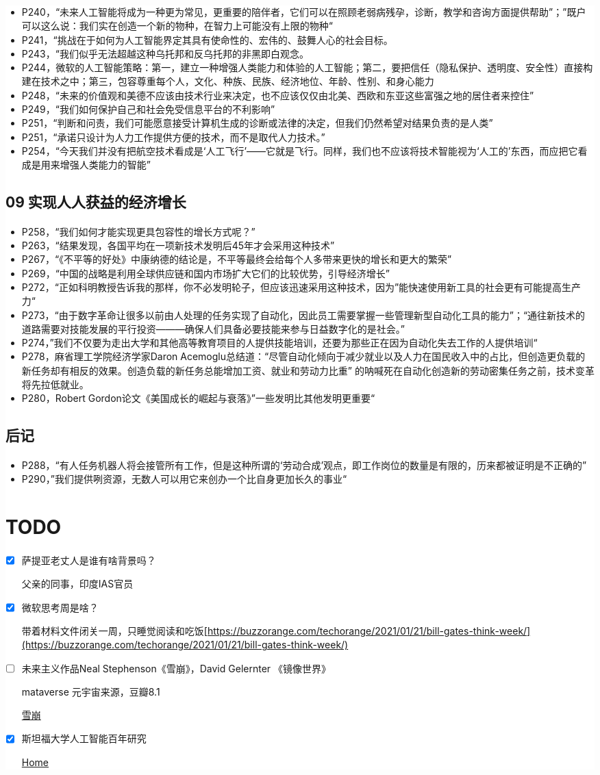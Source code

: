 - P240，“未来人工智能将成为一种更为常见，更重要的陪伴者，它们可以在照顾老弱病残孕，诊断，教学和咨询方面提供帮助”；”既户可以这么说：我们实在创造一个新的物种，在智力上可能没有上限的物种“
- P241，“挑战在于如何为人工智能界定其具有使命性的、宏伟的、鼓舞人心的社会目标。
- P243，“我们似乎无法超越这种乌托邦和反乌托邦的非黑即白观念。
- P244，微软的人工智能策略：第一，建立一种增强人类能力和体验的人工智能；第二，要把信任（隐私保护、透明度、安全性）直接构建在技术之中；第三，包容尊重每个人，文化、种族、民族、经济地位、年龄、性别、和身心能力
- P248，“未来的价值观和美德不应该由技术行业来决定，也不应该仅仅由北美、西欧和东亚这些富强之地的居住者来控住”
- P249，“我们如何保护自己和社会免受信息平台的不利影响”
- P251，“判断和问责，我们可能愿意接受计算机生成的诊断或法律的决定，但我们仍然希望对结果负责的是人类”
- P251，“承诺只设计为人力工作提供方便的技术，而不是取代人力技术。”
- P254，“今天我们并没有把航空技术看成是‘人工飞行’——它就是飞行。同样，我们也不应该将技术智能视为‘人工的’东西，而应把它看成是用来增强人类能力的智能”

## 09 实现人人获益的经济增长

- P258，“我们如何才能实现更具包容性的增长方式呢？”
- P263，“结果发现，各国平均在一项新技术发明后45年才会采用这种技术”
- P267，“《不平等的好处》中康纳德的结论是，不平等最终会给每个人多带来更快的增长和更大的繁荣”
- P269，“中国的战略是利用全球供应链和国内市场扩大它们的比较优势，引导经济增长”
- P272，“正如科明教授告诉我的那样，你不必发明轮子，但应该迅速采用这种技术，因为”能快速使用新工具的社会更有可能提高生产力“
- P273，“由于数字革命让很多以前由人处理的任务实现了自动化，因此员工需要掌握一些管理新型自动化工具的能力”；“通往新技术的道路需要对技能发展的平行投资———确保人们具备必要技能来参与日益数字化的是社会。”
- P274，”我们不仅要为走出大学和其他高等教育项目的人提供技能培训，还要为那些正在因为自动化失去工作的人提供培训“
- P278，麻省理工学院经济学家Daron Acemoglu总结道：“尽管自动化倾向于减少就业以及人力在国民收入中的占比，但创造更负载的新任务却有相反的效果。创造负载的新任务总能增加工资、就业和劳动力比重” 的呐喊死在自动化创造新的劳动密集任务之前，技术变革将先拉低就业。
- P280，Robert Gordon论文《美国成长的崛起与衰落》”一些发明比其他发明更重要“

## 后记

- P288，“有人任务机器人将会接管所有工作，但是这种所谓的‘劳动合成’观点，即工作岗位的数量是有限的，历来都被证明是不正确的”
- P290，”我们提供咧资源，无数人可以用它来创办一个比自身更加长久的事业“

# TODO

- [x]  萨提亚老丈人是谁有啥背景吗？
    
    父亲的同事，印度IAS官员
    
- [x]  微软思考周是啥？
    
    带着材料文件闭关一周，只睡觉阅读和吃饭[https://buzzorange.com/techorange/2021/01/21/bill-gates-think-week/](https://buzzorange.com/techorange/2021/01/21/bill-gates-think-week/)
    
- [ ]  未来主义作品Neal Stephenson《雪崩》，David Gelernter 《镜像世界》
    
    mataverse 元宇宙来源，豆瓣8.1
    
    [雪崩](https://book.douban.com/subject/3816895/)
    
- [x]  斯坦福大学人工智能百年研究
    
    [Home](https://hai.stanford.edu/)
